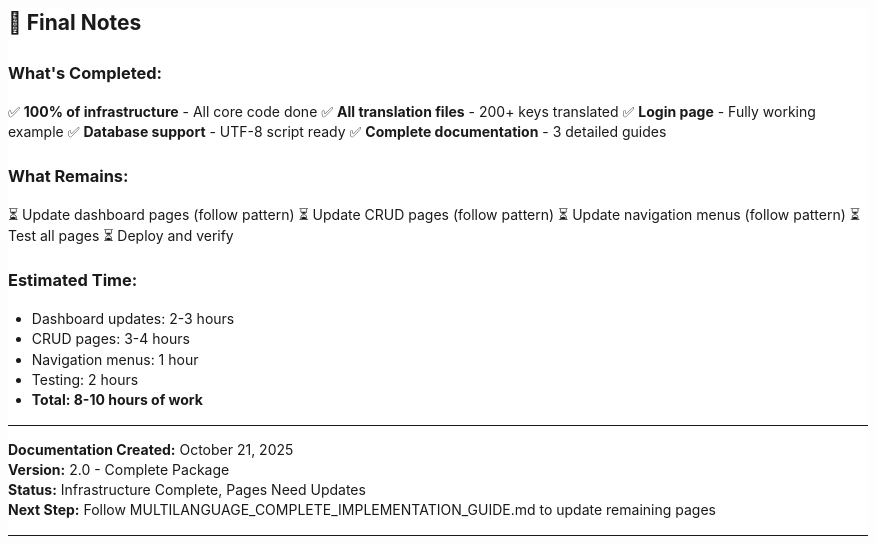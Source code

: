 
## 🎉 Final Notes

### What's Completed:
✅ **100% of infrastructure** - All core code done
✅ **All translation files** - 200+ keys translated
✅ **Login page** - Fully working example
✅ **Database support** - UTF-8 script ready
✅ **Complete documentation** - 3 detailed guides

### What Remains:
⏳ Update dashboard pages (follow pattern)
⏳ Update CRUD pages (follow pattern)
⏳ Update navigation menus (follow pattern)
⏳ Test all pages
⏳ Deploy and verify

### Estimated Time:
- Dashboard updates: 2-3 hours
- CRUD pages: 3-4 hours
- Navigation menus: 1 hour
- Testing: 2 hours
- **Total: 8-10 hours of work**

---

**Documentation Created:** October 21, 2025  
**Version:** 2.0 - Complete Package  
**Status:** Infrastructure Complete, Pages Need Updates  
**Next Step:** Follow MULTILANGUAGE_COMPLETE_IMPLEMENTATION_GUIDE.md to update remaining pages

---
